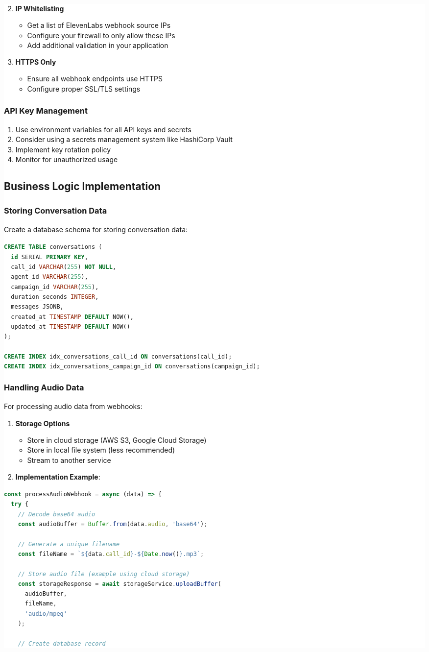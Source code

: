 2. **IP Whitelisting**
   - Get a list of ElevenLabs webhook source IPs
   - Configure your firewall to only allow these IPs
   - Add additional validation in your application

3. **HTTPS Only**
   - Ensure all webhook endpoints use HTTPS
   - Configure proper SSL/TLS settings

### API Key Management

1. Use environment variables for all API keys and secrets
2. Consider using a secrets management system like HashiCorp Vault
3. Implement key rotation policy
4. Monitor for unauthorized usage

## Business Logic Implementation

### Storing Conversation Data

Create a database schema for storing conversation data:

```sql
CREATE TABLE conversations (
  id SERIAL PRIMARY KEY,
  call_id VARCHAR(255) NOT NULL,
  agent_id VARCHAR(255),
  campaign_id VARCHAR(255),
  duration_seconds INTEGER,
  messages JSONB,
  created_at TIMESTAMP DEFAULT NOW(),
  updated_at TIMESTAMP DEFAULT NOW()
);

CREATE INDEX idx_conversations_call_id ON conversations(call_id);
CREATE INDEX idx_conversations_campaign_id ON conversations(campaign_id);
```

### Handling Audio Data

For processing audio data from webhooks:

1. **Storage Options**
   - Store in cloud storage (AWS S3, Google Cloud Storage)
   - Store in local file system (less recommended)
   - Stream to another service

2. **Implementation Example**:

```javascript
const processAudioWebhook = async (data) => {
  try {
    // Decode base64 audio
    const audioBuffer = Buffer.from(data.audio, 'base64');
    
    // Generate a unique filename
    const fileName = `${data.call_id}-${Date.now()}.mp3`;
    
    // Store audio file (example using cloud storage)
    const storageResponse = await storageService.uploadBuffer(
      audioBuffer, 
      fileName,
      'audio/mpeg'
    );
    
    // Create database record
```